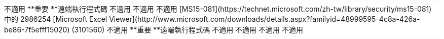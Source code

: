 </td>
<td style="border:1px solid black;">
不適用

</td>
<td style="border:1px solid black;">
**重要  
**遠端執行程式碼

</td>
<td style="border:1px solid black;">
不適用

</td>
<td style="border:1px solid black;">
不適用

</td>
<td style="border:1px solid black;">
不適用

</td>
<td style="border:1px solid black;">
[MS15-081](https://technet.microsoft.com/zh-tw/library/security/ms15-081) 中的 2986254

</td>
</tr>
<tr>
<td style="border:1px solid black;">
[Microsoft Excel Viewer](http://www.microsoft.com/downloads/details.aspx?familyid=48999595-4c8a-426a-be86-7f5efff15020)  
(3101560)

</td>
<td style="border:1px solid black;">
不適用

</td>
<td style="border:1px solid black;">
**重要  
**遠端執行程式碼

</td>
<td style="border:1px solid black;">
不適用

</td>
<td style="border:1px solid black;">
不適用

</td>
<td style="border:1px solid black;">
不適用

</td>
<td style="border:1px solid black;">
不適用
